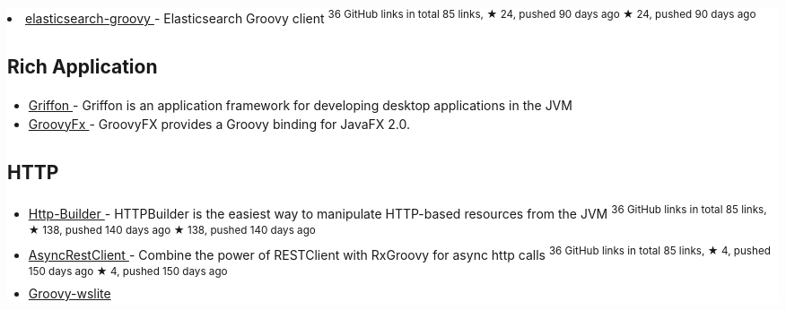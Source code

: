   </sup>
 </li>
 <li>
  <a href="https://github.com/elastic/elasticsearch-groovy">
   elasticsearch-groovy
  </a>
  - Elasticsearch Groovy client
  <sup>
   36 GitHub links in total 85 links, ★ 24, pushed 90 days ago
  </sup>
  <sup>
   &#9733 24, pushed 90 days ago
  </sup>
 </li>
</ul>
<h2>
 Rich Application
</h2>
<ul>
 <li>
  <a href="http://griffon-framework.org/">
   Griffon
  </a>
  - Griffon is an application framework for developing desktop applications in the JVM
 </li>
 <li>
  <a href="http://groovyfx.org/">
   GroovyFx
  </a>
  - GroovyFX provides a Groovy binding for JavaFX 2.0.
 </li>
</ul>
<h2>
 HTTP
</h2>
<ul>
 <li>
  <a href="https://github.com/jgritman/httpbuilder">
   Http-Builder
  </a>
  - HTTPBuilder is the easiest way to manipulate HTTP-based resources from the JVM
  <sup>
   36 GitHub links in total 85 links, ★ 138, pushed 140 days ago
  </sup>
  <sup>
   &#9733 138, pushed 140 days ago
  </sup>
 </li>
 <li>
  <a href="https://github.com/eginez/AsyncRestClient">
   AsyncRestClient
  </a>
  - Combine the power of RESTClient with RxGroovy for async http calls
  <sup>
   36 GitHub links in total 85 links, ★ 4, pushed 150 days ago
  </sup>
  <sup>
   &#9733 4, pushed 150 days ago
  </sup>
 </li>
 <li>
  <a href="https://github.com/jwagenleitner/groovy-wslite">
   Groovy-wslite
  </a>